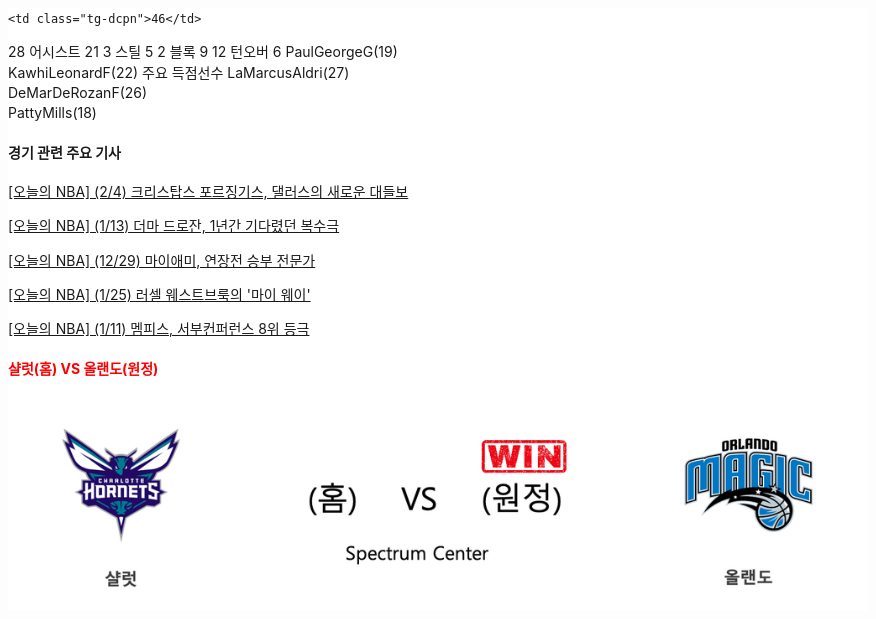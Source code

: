     <td class="tg-dcpn">46</td>
  </tr>
  <tr>
    <td class="tg-dcpn">28</td>
    <td class="tg-rr9t">어시스트</td>
    <td class="tg-dcpn">21</td>
  </tr>
  <tr>
    <td class="tg-dcpn">3</td>
    <td class="tg-rr9t">스틸</td>
    <td class="tg-dcpn">5</td>
  </tr>
  <tr>
    <td class="tg-dcpn">2</td>
    <td class="tg-rr9t">블록</td>
    <td class="tg-dcpn">9</td>
  </tr>
  <tr>
    <td class="tg-dcpn">12</td>
    <td class="tg-rr9t">턴오버</td>
    <td class="tg-dcpn">6</td>
  </tr>
  <tr>
    <td class="tg-dcpn">PaulGeorgeG(19)<br>KawhiLeonardF(22)</td>
    <td class="tg-rr9t">주요 득점선수</td>
    <td class="tg-dcpn">LaMarcusAldri(27)<br>DeMarDeRozanF(26)<br>PattyMills(18)</td>
  </tr>
</table>

#### 경기 관련 주요 기사         

[[오늘의 NBA] (2/4) 크리스탑스 포르징기스, 댈러스의 새로운 대들보](http://sports.news.naver.com/basketball/news/read.nhn?oid=486&aid=0000001217)

[[오늘의 NBA] (1/13) 더마 드로잔, 1년간 기다렸던 복수극](http://sports.news.naver.com/basketball/news/read.nhn?oid=486&aid=0000001195)

[[오늘의 NBA] (12/29) 마이애미, 연장전 승부 전문가](http://sports.news.naver.com/basketball/news/read.nhn?oid=486&aid=0000001180)

[[오늘의 NBA] (1/25) 러셀 웨스트브룩의 '마이 웨이'](http://sports.news.naver.com/basketball/news/read.nhn?oid=486&aid=0000001207)

[[오늘의 NBA] (1/11) 멤피스, 서부컨퍼런스 8위 등극](http://sports.news.naver.com/basketball/news/read.nhn?oid=486&aid=0000001193)

<script src="https://ads-partners.coupang.com/g.js"></script>
<script>
    new PartnersCoupang.G({"id":48144,"width":"100%","height":120,"subId":null});
</script>        
        

#### <span style="color:red"> 샬럿(홈) VS 올랜도(원정) </span>
![CHA_ORL_lose.png](../images/nba/result/CHA_ORL_lose.png)
